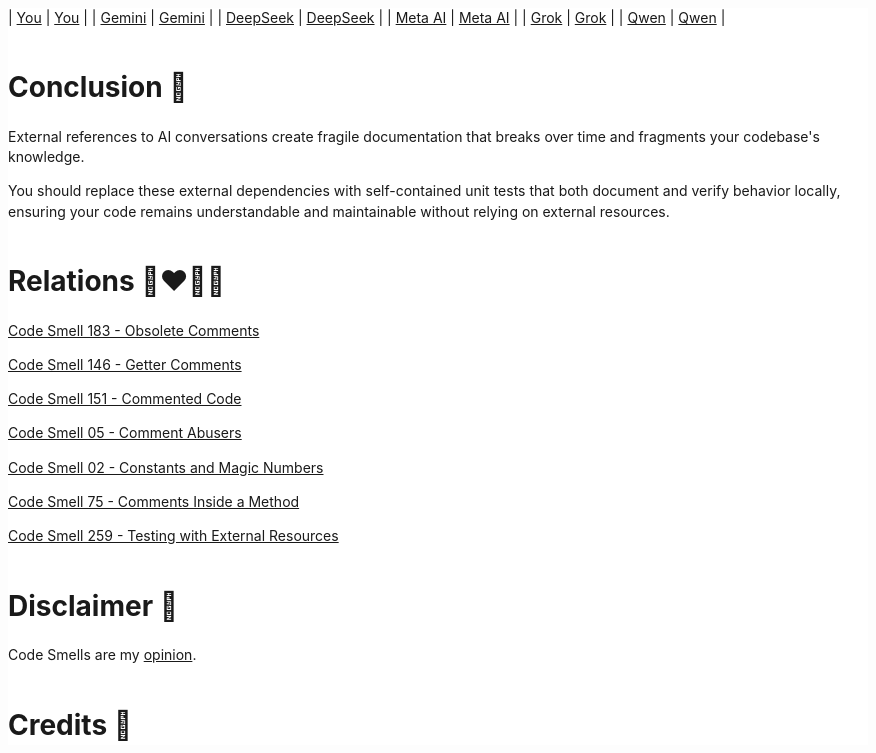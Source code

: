 | [You](https://you.com/search?q=Correct+and+explain+this+code%3A+%60%60%60python%0D%0Adef+calculate_starship_trajectory%28initial_velocity%2C+fuel_mass%2C+%0D%0A++++++++++++++++++++++++++++++++burn_rate%2C+gravity%3D9.81%29%3A%0D%0A++++%22%22%22%0D%0A++++++++%0D%0A++++See+explanation+at%0D%0A++++https%3A%2F%2Fclaude.ai%2Fshare%2F5769fdd1-46e3-40f4-b9c6-49efbee93b90%0D%0A+++++++++%0D%0A++++%22%22%22%0D%0A++++%23+AI+suggested+this+approach%0D%0A++++burn_time+%3D+fuel_mass+%2F+burn_rate%0D%0A++++%0D%0A++++%23+Physics+formula+from+Claude+conversation%0D%0A++++%23+https%3A%2F%2Fclaude.ai%2Fshare%2F5769fdd1-46e3-40f4-b9c6-49efbee93b90%0D%0A++++delta_v+%3D+gravity+%2A+burn_time+%2A+0.85++%0D%0A++++%23+0.85+explanation+%0D%0A++++%23+https%3A%2F%2Fclaude.ai%2Fshare%2F5769fdd1-46e3-40f4-b9c6-49efbee93b90%0D%0A++++final_velocity+%3D+initial_velocity+%2B+delta_v%0D%0A++++%0D%0A++++%23+Return+format+suggested+by+GPT+%0D%0A++++return+%7B%0D%0A++++++++%27burn_time%27%3A+burn_time%2C%0D%0A++++++++%27final_velocity%27%3A+final_velocity%2C%0D%0A++++++++%27delta_v%27%3A+delta_v%0D%0A++++%7D%0D%0A%0D%0Adef+calculate_orbit_insertion%28velocity%2C+altitude%29%3A%0D%0A++++%22%22%22%0D%0A+++++++%0D%0A++++Algorithm+explanation+available+at%3A%0D%0A++++https%3A%2F%2Fclaude.ai%2Fchat%2Forbit-insertion-help-session%0D%0A++++%22%22%22%0D%0A++++%23+See+AI+conversation+for+why+we+use+this+formula%0D%0A++++orbital_velocity+%3D+%28velocity+%2A+1.1%29+%2B+%28altitude+%2A+0.002%29%0D%0A++++return+orbital_velocity%0D%0A%60%60%60) | [You](https://you.com/search?q=Replace+this+external+reference+and+comments+with+coverage+and+unit+tests%3A+%60%60%60python%0D%0Adef+calculate_starship_trajectory%28initial_velocity%2C+fuel_mass%2C+%0D%0A++++++++++++++++++++++++++++++++burn_rate%2C+gravity%3D9.81%29%3A%0D%0A++++%22%22%22%0D%0A++++++++%0D%0A++++See+explanation+at%0D%0A++++https%3A%2F%2Fclaude.ai%2Fshare%2F5769fdd1-46e3-40f4-b9c6-49efbee93b90%0D%0A+++++++++%0D%0A++++%22%22%22%0D%0A++++%23+AI+suggested+this+approach%0D%0A++++burn_time+%3D+fuel_mass+%2F+burn_rate%0D%0A++++%0D%0A++++%23+Physics+formula+from+Claude+conversation%0D%0A++++%23+https%3A%2F%2Fclaude.ai%2Fshare%2F5769fdd1-46e3-40f4-b9c6-49efbee93b90%0D%0A++++delta_v+%3D+gravity+%2A+burn_time+%2A+0.85++%0D%0A++++%23+0.85+explanation+%0D%0A++++%23+https%3A%2F%2Fclaude.ai%2Fshare%2F5769fdd1-46e3-40f4-b9c6-49efbee93b90%0D%0A++++final_velocity+%3D+initial_velocity+%2B+delta_v%0D%0A++++%0D%0A++++%23+Return+format+suggested+by+GPT+%0D%0A++++return+%7B%0D%0A++++++++%27burn_time%27%3A+burn_time%2C%0D%0A++++++++%27final_velocity%27%3A+final_velocity%2C%0D%0A++++++++%27delta_v%27%3A+delta_v%0D%0A++++%7D%0D%0A%0D%0Adef+calculate_orbit_insertion%28velocity%2C+altitude%29%3A%0D%0A++++%22%22%22%0D%0A+++++++%0D%0A++++Algorithm+explanation+available+at%3A%0D%0A++++https%3A%2F%2Fclaude.ai%2Fchat%2Forbit-insertion-help-session%0D%0A++++%22%22%22%0D%0A++++%23+See+AI+conversation+for+why+we+use+this+formula%0D%0A++++orbital_velocity+%3D+%28velocity+%2A+1.1%29+%2B+%28altitude+%2A+0.002%29%0D%0A++++return+orbital_velocity%0D%0A%60%60%60) |
| [Gemini](https://gemini.google.com/) | [Gemini](https://gemini.google.com/) | 
| [DeepSeek](https://chat.deepseek.com/) | [DeepSeek](https://chat.deepseek.com/) | 
| [Meta AI](https://www.meta.ai/chat) | [Meta AI](https://www.meta.ai/) | 
| [Grok](https://grok.com/) | [Grok](https://grok.com/) | 
| [Qwen](https://chat.qwen.ai/) | [Qwen](https://chat.qwen.ai/) | 

# Conclusion 🏁

External references to AI conversations create fragile documentation that breaks over time and fragments your codebase's knowledge. 

You should replace these external dependencies with self-contained unit tests that both document and verify behavior locally, ensuring your code remains understandable and maintainable without relying on external resources.

# Relations 👩‍❤️‍💋‍👨

[Code Smell 183 - Obsolete Comments](https://github.com/mcsee/Software-Design-Articles/tree/main/Articles/Code%20Smells/Code%20Smell%20183%20-%20Obsolete%20Comments/readme.md)

[Code Smell 146 - Getter Comments](https://github.com/mcsee/Software-Design-Articles/tree/main/Articles/Code%20Smells/Code%20Smell%20146%20-%20Getter%20Comments/readme.md)

[Code Smell 151 - Commented Code](https://github.com/mcsee/Software-Design-Articles/tree/main/Articles/Code%20Smells/Code%20Smell%20151%20-%20Commented%20Code/readme.md)

[Code Smell 05 - Comment Abusers](https://github.com/mcsee/Software-Design-Articles/tree/main/Articles/Code%20Smells/Code%20Smell%2005%20-%20Comment%20Abusers/readme.md)

[Code Smell 02 - Constants and Magic Numbers](https://github.com/mcsee/Software-Design-Articles/tree/main/Articles/Code%20Smells/Code%20Smell%2002%20-%20Constants%20and%20Magic%20Numbers/readme.md)
 
[Code Smell 75 - Comments Inside a Method](https://github.com/mcsee/Software-Design-Articles/tree/main/Articles/Code%20Smells/Code%20Smell%2075%20-%20Comments%20Inside%20a%20Method/readme.md)

[Code Smell 259 - Testing with External Resources](https://github.com/mcsee/Software-Design-Articles/tree/main/Articles/Code%20Smells/Code%20Smell%20259%20-%20Testing%20with%20External%20Resources/readme.md)

# Disclaimer 📘

Code Smells are my [opinion](https://github.com/mcsee/Software-Design-Articles/tree/main/Articles/Blogging/I%20Wrote%20More%20than%2090%20Articles%20on%202021%20Here%20is%20What%20I%20Learned/readme.md).

# Credits 🙏
